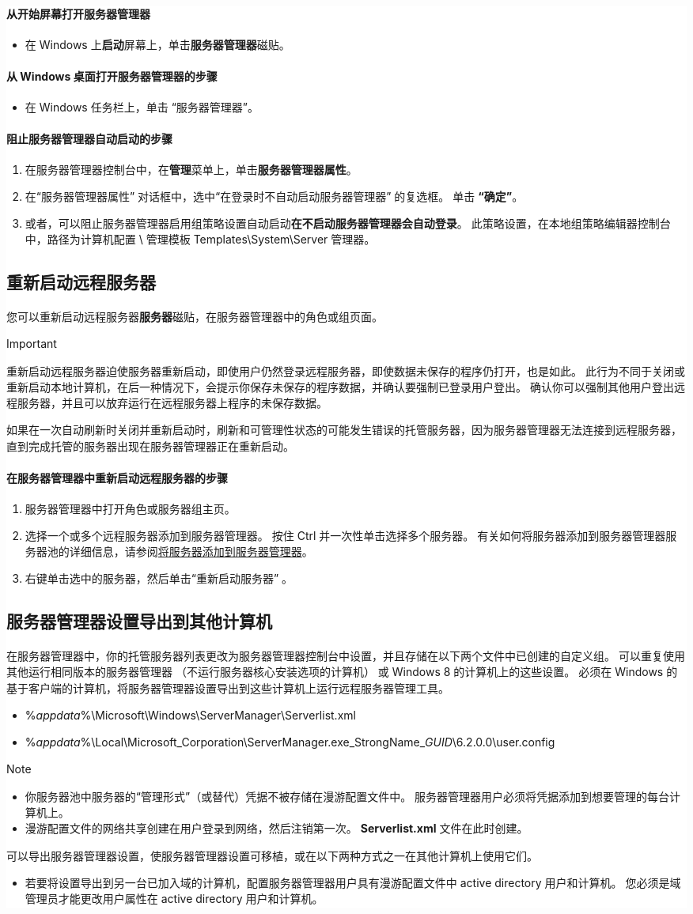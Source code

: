 #### <a name="to-start-server-manager-from-the-start-screen"></a>从开始屏幕打开服务器管理器

-   在 Windows 上**启动**屏幕上，单击**服务器管理器**磁贴。

#### <a name="to-start-server-manager-from-the-windows-desktop"></a>从 Windows 桌面打开服务器管理器的步骤

-   在 Windows 任务栏上，单击 “服务器管理器”。

#### <a name="to-prevent-server-manager-from-starting-automatically"></a>阻止服务器管理器自动启动的步骤

1.  在服务器管理器控制台中，在**管理**菜单上，单击**服务器管理器属性**。

2.  在“服务器管理器属性”  对话框中，选中“在登录时不自动启动服务器管理器” 的复选框。 单击 **“确定”**。

3.  或者，可以阻止服务器管理器启用组策略设置自动启动**在不启动服务器管理器会自动登录**。 此策略设置，在本地组策略编辑器控制台中，路径为计算机配置 \ 管理模板 Templates\System\Server 管理器。

## <a name="BKMK_restart"></a>重新启动远程服务器
您可以重新启动远程服务器**服务器**磁贴，在服务器管理器中的角色或组页面。

> [!IMPORTANT]
> 重新启动远程服务器迫使服务器重新启动，即使用户仍然登录远程服务器，即使数据未保存的程序仍打开，也是如此。 此行为不同于关闭或重新启动本地计算机，在后一种情况下，会提示你保存未保存的程序数据，并确认要强制已登录用户登出。 确认你可以强制其他用户登出远程服务器，并且可以放弃运行在远程服务器上程序的未保存数据。
> 
> 如果在一次自动刷新时关闭并重新启动时，刷新和可管理性状态的可能发生错误的托管服务器，因为服务器管理器无法连接到远程服务器，直到完成托管的服务器出现在服务器管理器正在重新启动。

#### <a name="to-restart-remote-servers-in-server-manager"></a>在服务器管理器中重新启动远程服务器的步骤

1.  服务器管理器中打开角色或服务器组主页。

2.  选择一个或多个远程服务器添加到服务器管理器。 按住 Ctrl 并一次性单击选择多个服务器。 有关如何将服务器添加到服务器管理器服务器池的详细信息，请参阅[将服务器添加到服务器管理器](add-servers-to-server-manager.md)。

3.  右键单击选中的服务器，然后单击“重新启动服务器” 。

## <a name="BKMK_export"></a>服务器管理器设置导出到其他计算机
在服务器管理器中，你的托管服务器列表更改为服务器管理器控制台中设置，并且存储在以下两个文件中已创建的自定义组。 可以重复使用其他运行相同版本的服务器管理器 （不运行服务器核心安装选项的计算机） 或 Windows 8 的计算机上的这些设置。 必须在 Windows 的基于客户端的计算机，将服务器管理器设置导出到这些计算机上运行远程服务器管理工具。

-   %*appdata*%\Microsoft\Windows\ServerManager\Serverlist.xml

-   %*appdata*%\Local\Microsoft_Corporation\ServerManager.exe_StrongName_*GUID*\6.2.0.0\user.config

> [!NOTE]
> -   你服务器池中服务器的“管理形式”（或替代）凭据不被存储在漫游配置文件中。 服务器管理器用户必须将凭据添加到想要管理的每台计算机上。
> -   漫游配置文件的网络共享创建在用户登录到网络，然后注销第一次。 **Serverlist.xml** 文件在此时创建。

可以导出服务器管理器设置，使服务器管理器设置可移植，或在以下两种方式之一在其他计算机上使用它们。

-   若要将设置导出到另一台已加入域的计算机，配置服务器管理器用户具有漫游配置文件中 active directory 用户和计算机。 您必须是域管理员才能更改用户属性在 active directory 用户和计算机。
